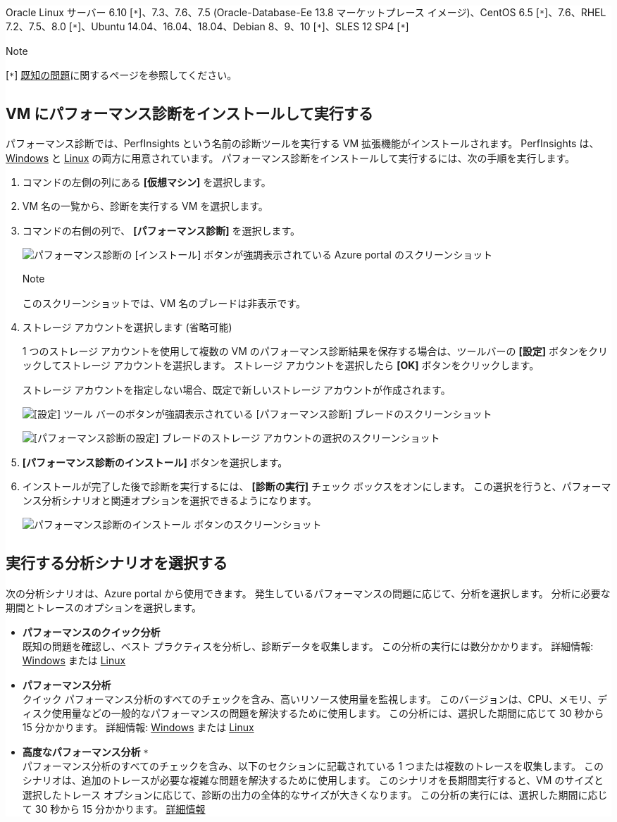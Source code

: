 Oracle Linux サーバー 6.10 [`*`]、7.3、7.6、7.5 (Oracle-Database-Ee 13.8 マーケットプレース イメージ)、CentOS 6.5 [`*`]、7.6、RHEL 7.2、7.5、8.0 [`*`]、Ubuntu 14.04、16.04、18.04、Debian 8、9、10 [`*`]、SLES 12 SP4 [`*`]

>[!Note]
>[`*`] [既知の問題](how-to-use-perfinsights-linux.md#known-issues)に関するページを参照してください。

## <a name="install-and-run-performance-diagnostics-on-your-vm"></a>VM にパフォーマンス診断をインストールして実行する

パフォーマンス診断では、PerfInsights という名前の診断ツールを実行する VM 拡張機能がインストールされます。 PerfInsights は、[Windows](https://aka.ms/perfinsights) と [Linux](https://aka.ms/perfinsightslinux) の両方に用意されています。 パフォーマンス診断をインストールして実行するには、次の手順を実行します。

1. コマンドの左側の列にある **[仮想マシン]** を選択します。
1. VM 名の一覧から、診断を実行する VM を選択します。
1. コマンドの右側の列で、 **[パフォーマンス診断]** を選択します。

    ![パフォーマンス診断の [インストール] ボタンが強調表示されている Azure portal のスクリーンショット](media/performance-diagnostics/performance-diagnostics-install.png)

    > [!NOTE]
    > このスクリーンショットでは、VM 名のブレードは非表示です。
1. ストレージ アカウントを選択します (省略可能)

    1 つのストレージ アカウントを使用して複数の VM のパフォーマンス診断結果を保存する場合は、ツールバーの **[設定]** ボタンをクリックしてストレージ アカウントを選択します。 ストレージ アカウントを選択したら **[OK]** ボタンをクリックします。

    ストレージ アカウントを指定しない場合、既定で新しいストレージ アカウントが作成されます。

    ![[設定] ツール バーのボタンが強調表示されている [パフォーマンス診断] ブレードのスクリーンショット](media/performance-diagnostics/settings-button.png)

    ![[パフォーマンス診断の設定] ブレードのストレージ アカウントの選択のスクリーンショット](media/performance-diagnostics/select-storage-account.png)

1. **[パフォーマンス診断のインストール]** ボタンを選択します。
1. インストールが完了した後で診断を実行するには、 **[診断の実行]** チェック ボックスをオンにします。 この選択を行うと、パフォーマンス分析シナリオと関連オプションを選択できるようになります。

    ![パフォーマンス診断のインストール ボタンのスクリーンショット](media/performance-diagnostics/install-diagnostics-button.png)

## <a name="select-an-analysis-scenario-to-run"></a>実行する分析シナリオを選択する

次の分析シナリオは、Azure portal から使用できます。 発生しているパフォーマンスの問題に応じて、分析を選択します。 分析に必要な期間とトレースのオプションを選択します。

* **パフォーマンスのクイック分析**  
    既知の問題を確認し、ベスト プラクティスを分析し、診断データを収集します。 この分析の実行には数分かかります。 詳細情報: [Windows](https://aka.ms/perfinsights/quick) または [Linux](https://aka.ms/perfinsightslinux/quick)

* **パフォーマンス分析**  
    クイック パフォーマンス分析のすべてのチェックを含み、高いリソース使用量を監視します。 このバージョンは、CPU、メモリ、ディスク使用量などの一般的なパフォーマンスの問題を解決するために使用します。 この分析には、選択した期間に応じて 30 秒から 15 分かかります。 詳細情報: [Windows](https://aka.ms/perfinsights/vmslow) または [Linux](https://aka.ms/perfinsightslinux/vmslow)

* **高度なパフォーマンス分析** `*`  
    パフォーマンス分析のすべてのチェックを含み、以下のセクションに記載されている 1 つまたは複数のトレースを収集します。 このシナリオは、追加のトレースが必要な複雑な問題を解決するために使用します。 このシナリオを長期間実行すると、VM のサイズと選択したトレース オプションに応じて、診断の出力の全体的なサイズが大きくなります。 この分析の実行には、選択した期間に応じて 30 秒から 15 分かかります。 [詳細情報](https://aka.ms/perfinsights/advanced)

